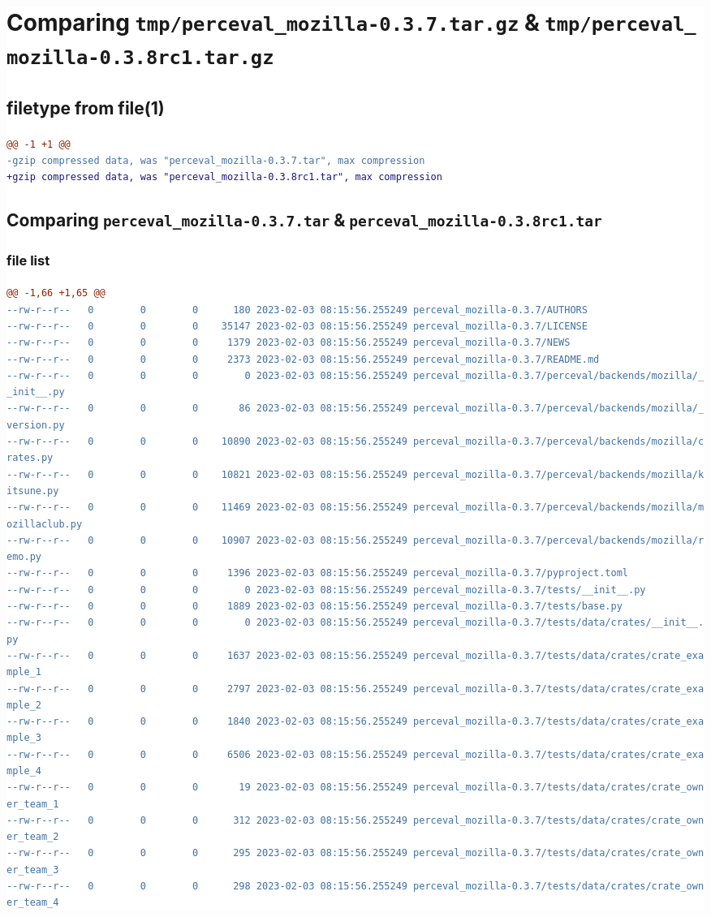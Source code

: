 # Comparing `tmp/perceval_mozilla-0.3.7.tar.gz` & `tmp/perceval_mozilla-0.3.8rc1.tar.gz`

## filetype from file(1)

```diff
@@ -1 +1 @@
-gzip compressed data, was "perceval_mozilla-0.3.7.tar", max compression
+gzip compressed data, was "perceval_mozilla-0.3.8rc1.tar", max compression
```

## Comparing `perceval_mozilla-0.3.7.tar` & `perceval_mozilla-0.3.8rc1.tar`

### file list

```diff
@@ -1,66 +1,65 @@
--rw-r--r--   0        0        0      180 2023-02-03 08:15:56.255249 perceval_mozilla-0.3.7/AUTHORS
--rw-r--r--   0        0        0    35147 2023-02-03 08:15:56.255249 perceval_mozilla-0.3.7/LICENSE
--rw-r--r--   0        0        0     1379 2023-02-03 08:15:56.255249 perceval_mozilla-0.3.7/NEWS
--rw-r--r--   0        0        0     2373 2023-02-03 08:15:56.255249 perceval_mozilla-0.3.7/README.md
--rw-r--r--   0        0        0        0 2023-02-03 08:15:56.255249 perceval_mozilla-0.3.7/perceval/backends/mozilla/__init__.py
--rw-r--r--   0        0        0       86 2023-02-03 08:15:56.255249 perceval_mozilla-0.3.7/perceval/backends/mozilla/_version.py
--rw-r--r--   0        0        0    10890 2023-02-03 08:15:56.255249 perceval_mozilla-0.3.7/perceval/backends/mozilla/crates.py
--rw-r--r--   0        0        0    10821 2023-02-03 08:15:56.255249 perceval_mozilla-0.3.7/perceval/backends/mozilla/kitsune.py
--rw-r--r--   0        0        0    11469 2023-02-03 08:15:56.255249 perceval_mozilla-0.3.7/perceval/backends/mozilla/mozillaclub.py
--rw-r--r--   0        0        0    10907 2023-02-03 08:15:56.255249 perceval_mozilla-0.3.7/perceval/backends/mozilla/remo.py
--rw-r--r--   0        0        0     1396 2023-02-03 08:15:56.255249 perceval_mozilla-0.3.7/pyproject.toml
--rw-r--r--   0        0        0        0 2023-02-03 08:15:56.255249 perceval_mozilla-0.3.7/tests/__init__.py
--rw-r--r--   0        0        0     1889 2023-02-03 08:15:56.255249 perceval_mozilla-0.3.7/tests/base.py
--rw-r--r--   0        0        0        0 2023-02-03 08:15:56.255249 perceval_mozilla-0.3.7/tests/data/crates/__init__.py
--rw-r--r--   0        0        0     1637 2023-02-03 08:15:56.255249 perceval_mozilla-0.3.7/tests/data/crates/crate_example_1
--rw-r--r--   0        0        0     2797 2023-02-03 08:15:56.255249 perceval_mozilla-0.3.7/tests/data/crates/crate_example_2
--rw-r--r--   0        0        0     1840 2023-02-03 08:15:56.255249 perceval_mozilla-0.3.7/tests/data/crates/crate_example_3
--rw-r--r--   0        0        0     6506 2023-02-03 08:15:56.255249 perceval_mozilla-0.3.7/tests/data/crates/crate_example_4
--rw-r--r--   0        0        0       19 2023-02-03 08:15:56.255249 perceval_mozilla-0.3.7/tests/data/crates/crate_owner_team_1
--rw-r--r--   0        0        0      312 2023-02-03 08:15:56.255249 perceval_mozilla-0.3.7/tests/data/crates/crate_owner_team_2
--rw-r--r--   0        0        0      295 2023-02-03 08:15:56.255249 perceval_mozilla-0.3.7/tests/data/crates/crate_owner_team_3
--rw-r--r--   0        0        0      298 2023-02-03 08:15:56.255249 perceval_mozilla-0.3.7/tests/data/crates/crate_owner_team_4
```